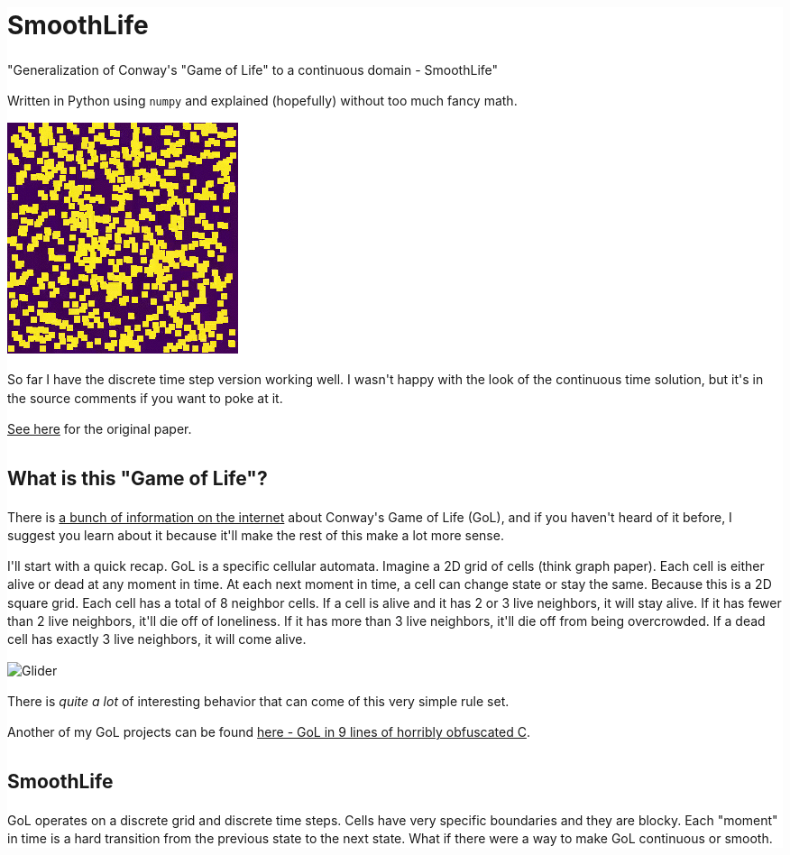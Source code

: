 # SmoothLife

"Generalization of Conway's "Game of Life" to a continuous domain - SmoothLife"

Written in Python using `numpy` and explained (hopefully) without too much fancy math.

![SmoothLife](img/smoothlife.gif)

So far I have the discrete time step version working well. I wasn't happy with the look of the continuous time solution, but it's in the source comments if you want to poke at it.

[See here](https://arxiv.org/abs/1111.1567) for the original paper.


## What is this "Game of Life"?

There is [a bunch of information on the internet](http://lmgtfy.com/?q=Conway%27s+game+of+life) about Conway's Game of Life (GoL), and if you haven't heard of it before, I suggest you learn about it because it'll make the rest of this make a lot more sense.

I'll start with a quick recap. GoL is a specific cellular automata. Imagine a 2D grid of cells (think graph paper). Each cell is either alive or dead at any moment in time. At each next moment in time, a cell can change state or stay the same. Because this is a 2D square grid. Each cell has a total of 8 neighbor cells. If a cell is alive and it has 2 or 3 live neighbors, it will stay alive. If it has fewer than 2 live neighbors, it'll die off of loneliness. If it has more than 3 live neighbors, it'll die off from being overcrowded. If a dead cell has exactly 3 live neighbors, it will come alive.

![Glider](https://upload.wikimedia.org/wikipedia/commons/f/f2/Game_of_life_animated_glider.gif)

There is _quite a lot_ of interesting behavior that can come of this very simple rule set.

Another of my GoL projects can be found [here - GoL in 9 lines of horribly obfuscated C](https://github.com/duckythescientist/obfuscatedLife).

## SmoothLife

GoL operates on a discrete grid and discrete time steps. Cells have very specific boundaries and they are blocky. Each "moment" in time is a hard transition from the previous state to the next state. What if there were a way to make GoL continuous or smooth.
